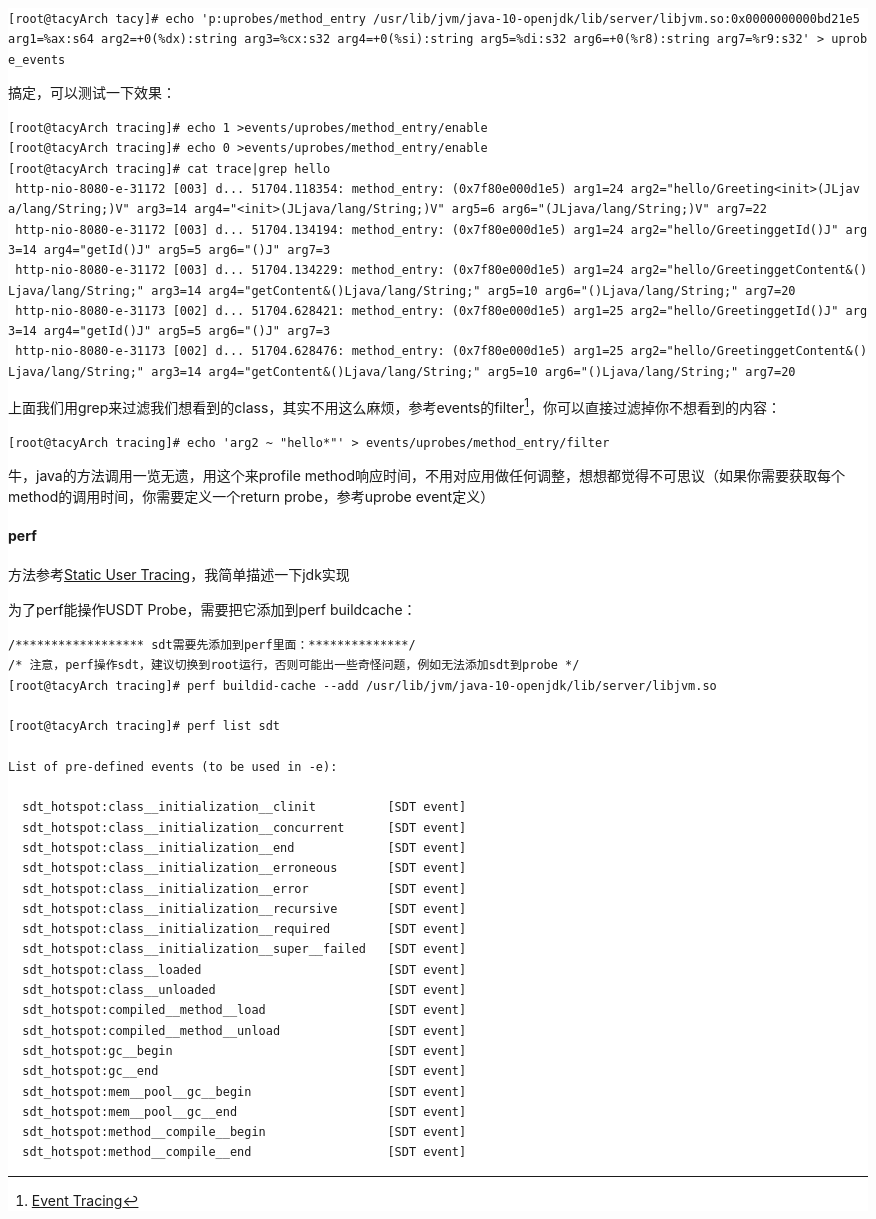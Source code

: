 ``` shell
[root@tacyArch tacy]# echo 'p:uprobes/method_entry /usr/lib/jvm/java-10-openjdk/lib/server/libjvm.so:0x0000000000bd21e5 arg1=%ax:s64 arg2=+0(%dx):string arg3=%cx:s32 arg4=+0(%si):string arg5=%di:s32 arg6=+0(%r8):string arg7=%r9:s32' > uprobe_events
```

搞定，可以测试一下效果：

``` shell
[root@tacyArch tracing]# echo 1 >events/uprobes/method_entry/enable
[root@tacyArch tracing]# echo 0 >events/uprobes/method_entry/enable
[root@tacyArch tracing]# cat trace|grep hello
 http-nio-8080-e-31172 [003] d... 51704.118354: method_entry: (0x7f80e000d1e5) arg1=24 arg2="hello/Greeting<init>(JLjava/lang/String;)V" arg3=14 arg4="<init>(JLjava/lang/String;)V" arg5=6 arg6="(JLjava/lang/String;)V" arg7=22
 http-nio-8080-e-31172 [003] d... 51704.134194: method_entry: (0x7f80e000d1e5) arg1=24 arg2="hello/GreetinggetId()J" arg3=14 arg4="getId()J" arg5=5 arg6="()J" arg7=3
 http-nio-8080-e-31172 [003] d... 51704.134229: method_entry: (0x7f80e000d1e5) arg1=24 arg2="hello/GreetinggetContent&()Ljava/lang/String;" arg3=14 arg4="getContent&()Ljava/lang/String;" arg5=10 arg6="()Ljava/lang/String;" arg7=20
 http-nio-8080-e-31173 [002] d... 51704.628421: method_entry: (0x7f80e000d1e5) arg1=25 arg2="hello/GreetinggetId()J" arg3=14 arg4="getId()J" arg5=5 arg6="()J" arg7=3
 http-nio-8080-e-31173 [002] d... 51704.628476: method_entry: (0x7f80e000d1e5) arg1=25 arg2="hello/GreetinggetContent&()Ljava/lang/String;" arg3=14 arg4="getContent&()Ljava/lang/String;" arg5=10 arg6="()Ljava/lang/String;" arg7=20
```

上面我们用grep来过滤我们想看到的class，其实不用这么麻烦，参考events的filter[^14]，你可以直接过滤掉你不想看到的内容：

``` shell
[root@tacyArch tracing]# echo 'arg2 ~ "hello*"' > events/uprobes/method_entry/filter
```

牛，java的方法调用一览无遗，用这个来profile method响应时间，不用对应用做任何调整，想想都觉得不可思议（如果你需要获取每个method的调用时间，你需要定义一个return probe，参考uprobe event定义）

#### perf
方法参考[Static User Tracing](http://www.brendangregg.com/perf.html#StaticUserTracing)，我简单描述一下jdk实现

为了perf能操作USDT Probe，需要把它添加到perf buildcache：

``` shell
/****************** sdt需要先添加到perf里面：**************/
/* 注意，perf操作sdt，建议切换到root运行，否则可能出一些奇怪问题，例如无法添加sdt到probe */
[root@tacyArch tracing]# perf buildid-cache --add /usr/lib/jvm/java-10-openjdk/lib/server/libjvm.so

[root@tacyArch tracing]# perf list sdt

List of pre-defined events (to be used in -e):

  sdt_hotspot:class__initialization__clinit          [SDT event]
  sdt_hotspot:class__initialization__concurrent      [SDT event]
  sdt_hotspot:class__initialization__end             [SDT event]
  sdt_hotspot:class__initialization__erroneous       [SDT event]
  sdt_hotspot:class__initialization__error           [SDT event]
  sdt_hotspot:class__initialization__recursive       [SDT event]
  sdt_hotspot:class__initialization__required        [SDT event]
  sdt_hotspot:class__initialization__super__failed   [SDT event]
  sdt_hotspot:class__loaded                          [SDT event]
  sdt_hotspot:class__unloaded                        [SDT event]
  sdt_hotspot:compiled__method__load                 [SDT event]
  sdt_hotspot:compiled__method__unload               [SDT event]
  sdt_hotspot:gc__begin                              [SDT event]
  sdt_hotspot:gc__end                                [SDT event]
  sdt_hotspot:mem__pool__gc__begin                   [SDT event]
  sdt_hotspot:mem__pool__gc__end                     [SDT event]
  sdt_hotspot:method__compile__begin                 [SDT event]
  sdt_hotspot:method__compile__end                   [SDT event]
```

[^5]: [uprobe tracer](https://www.kernel.org/doc/Documentation/trace/uprobetracer.txt)
[^6]: [kprobe trace](https://www.kernel.org/doc/Documentation/trace/kprobetrace.txt)
[^7]: [ftrace document](https://www.kernel.org/doc/Documentation/trace/ftrace.txt)
[^8]: [Secrets of the Ftrace function tracer](https://lwn.net/Articles/370423/)
[^9]: [NASM Tutorial](http://cs.lmu.edu/~ray/notes/nasmtutorial/)
[^10]: [X86 psABI](https://github.com/hjl-tools/x86-psABI/wiki/x86-64-psABI-1.0.pdf)
[^11]: [bcc install](https://github.com/iovisor/bcc/blob/master/INSTALL.md)
[^12]: [iovisor bcc](https://github.com/iovisor/bcc/blob/master/INSTALL.md)
[^13]: [Choosing a Linux Tracer (2015)](http://www.brendangregg.com/blog/2015-07-08/choosing-a-linux-tracer.html)
[^14]: [Event Tracing](https://www.kernel.org/doc/Documentation/trace/events.txt)